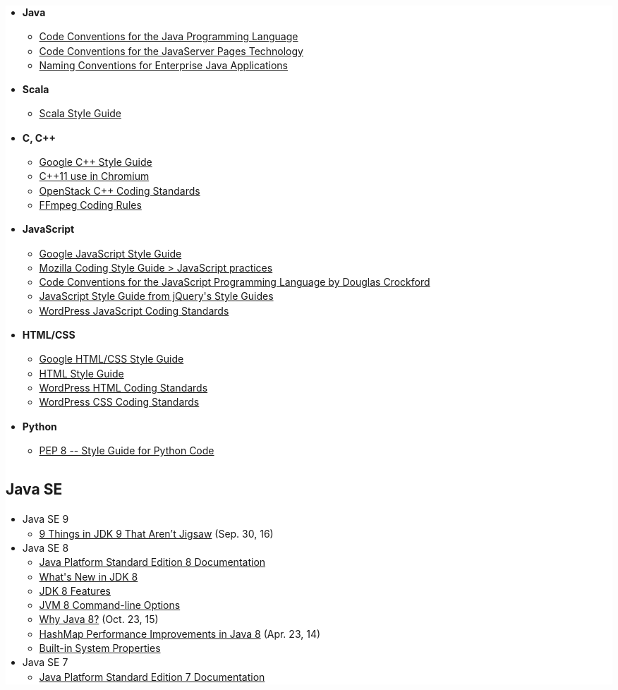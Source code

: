 

-   **Java**
    -   [Code Conventions for the Java Programming Language](http://www.oracle.com/technetwork/java/javase/documentation/codeconvtoc-136057.html)
    -   [Code Conventions for the JavaServer Pages Technology](http://www.oracle.com/technetwork/articles/javase/code-convention-138726.html)
    -   [Naming Conventions for Enterprise Java Applications](http://www.oracle.com/technetwork/java/namingconventions-139351.html)



-   **Scala**
    -   [Scala Style Guide](http://docs.scala-lang.org/style/)



-   **C, C++**
    -   [Google C++ Style Guide](https://google-styleguide.googlecode.com/svn/trunk/cppguide.html)
    -   [C++11 use in Chromium](http://chromium-cpp.appspot.com/)
    -   [OpenStack C++ Coding Standards](https://wiki.openstack.org/wiki/CppCodingStandards#Header_Files)
    -   [FFmpeg Coding Rules](https://www.ffmpeg.org/developer.html#Coding-Rules-1)



-   **JavaScript**
    -   [Google JavaScript Style Guide](https://google.github.io/styleguide/jsguide.html)
    -   [Mozilla Coding Style Guide &gt; JavaScript practices](https://developer.mozilla.org/en-US/docs/Mozilla_Coding_Style_Guide?redirect=no#JavaScript_practices)
    -   [Code Conventions for the JavaScript Programming Language by Douglas Crockford](http://javascript.crockford.com/code.html)
    -   [JavaScript Style Guide from jQuery's Style Guides](http://contribute.jquery.org/style-guide/js/)
    -   [WordPress JavaScript Coding Standards](http://make.wordpress.org/core/handbook/coding-standards/javascript/)



-   **HTML/CSS**
    -   [Google HTML/CSS Style Guide](http://google-styleguide.googlecode.com/svn/trunk/htmlcssguide.xml)
    -   [HTML Style Guide](http://contribute.jquery.org/style-guide/html/)
    -   [WordPress HTML Coding Standards](http://make.wordpress.org/core/handbook/coding-standards/html/)
    -   [WordPress CSS Coding Standards](http://make.wordpress.org/core/handbook/coding-standards/css/)



-   **Python**
    -   [PEP 8 -- Style Guide for Python Code](https://www.python.org/dev/peps/pep-0008/)

Java SE
-------

-   Java SE 9
    -   [9 Things in JDK 9 That Aren’t Jigsaw](https://dzone.com/articles/9-things-in-jdk-9-that-arent-jigsaw) (Sep. 30, 16)
-   Java SE 8
    -   [Java Platform Standard Edition 8 Documentation](http://docs.oracle.com/javase/8/docs/)
    -   [What's New in JDK 8](http://www.oracle.com/technetwork/java/javase/8-whats-new-2157071.html)
    -   [JDK 8 Features](http://openjdk.java.net/projects/jdk8/features)
    -   [JVM 8 Command-line Options](http://docs.oracle.com/javase/8/docs/technotes/tools/windows/java.html#CBBIJCHG)
    -   [Why Java 8?](https://dzone.com/articles/why-java-8-1) (Oct. 23, 15)
    -   [HashMap Performance Improvements in Java 8](https://dzone.com/articles/hashmap-performance) (Apr. 23, 14)
    -   [Built-in System Properties](http://docs.oracle.com/javase/8/docs/api/java/lang/System.html#getProperties--)
-   Java SE 7
    -   [Java Platform Standard Edition 7 Documentation](http://docs.oracle.com/javase/7/docs/)